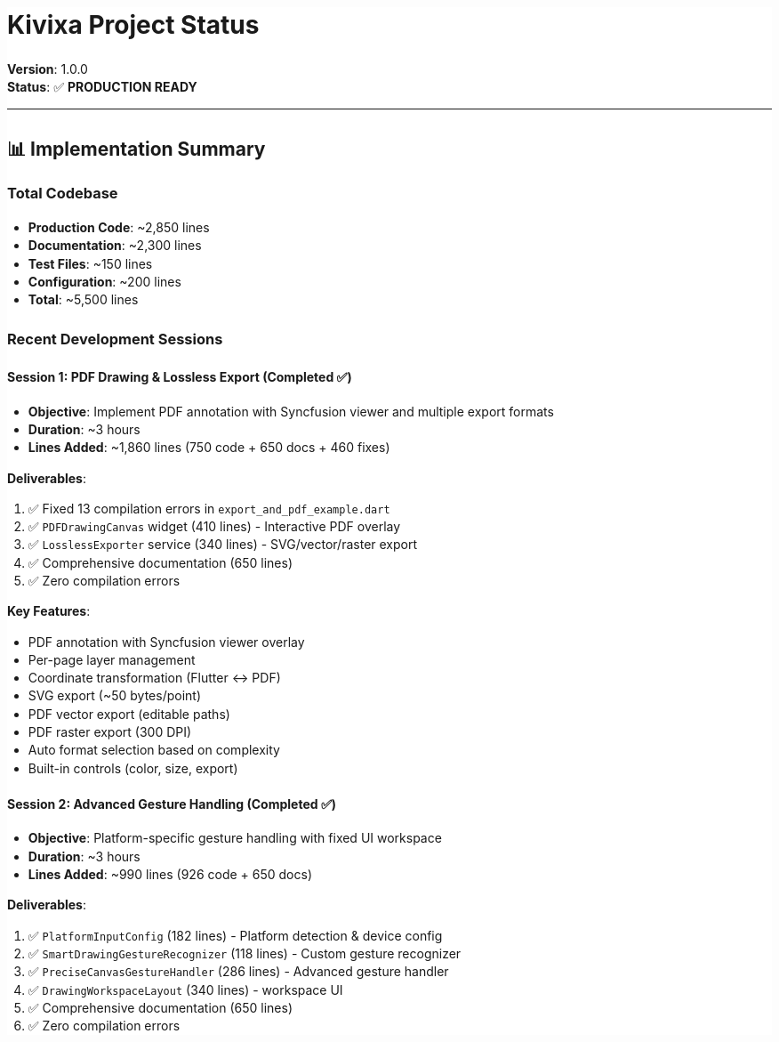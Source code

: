 # Kivixa Project Status

**Version**: 1.0.0  
**Status**: ✅ **PRODUCTION READY**

---

## 📊 Implementation Summary

### Total Codebase
- **Production Code**: ~2,850 lines
- **Documentation**: ~2,300 lines
- **Test Files**: ~150 lines
- **Configuration**: ~200 lines
- **Total**: ~5,500 lines

### Recent Development Sessions

#### Session 1: PDF Drawing & Lossless Export (Completed ✅)
- **Objective**: Implement PDF annotation with Syncfusion viewer and multiple export formats
- **Duration**: ~3 hours
- **Lines Added**: ~1,860 lines (750 code + 650 docs + 460 fixes)

**Deliverables**:
1. ✅ Fixed 13 compilation errors in `export_and_pdf_example.dart`
2. ✅ `PDFDrawingCanvas` widget (410 lines) - Interactive PDF overlay
3. ✅ `LosslessExporter` service (340 lines) - SVG/vector/raster export
4. ✅ Comprehensive documentation (650 lines)
5. ✅ Zero compilation errors

**Key Features**:
- PDF annotation with Syncfusion viewer overlay
- Per-page layer management
- Coordinate transformation (Flutter ↔ PDF)
- SVG export (~50 bytes/point)
- PDF vector export (editable paths)
- PDF raster export (300 DPI)
- Auto format selection based on complexity
- Built-in controls (color, size, export)

#### Session 2: Advanced Gesture Handling (Completed ✅)
- **Objective**: Platform-specific gesture handling with fixed UI workspace
- **Duration**: ~3 hours
- **Lines Added**: ~990 lines (926 code + 650 docs)

**Deliverables**:
1. ✅ `PlatformInputConfig` (182 lines) - Platform detection & device config
2. ✅ `SmartDrawingGestureRecognizer` (118 lines) - Custom gesture recognizer
3. ✅ `PreciseCanvasGestureHandler` (286 lines) - Advanced gesture handler
4. ✅ `DrawingWorkspaceLayout` (340 lines) -  workspace UI
5. ✅ Comprehensive documentation (650 lines)
6. ✅ Zero compilation errors
